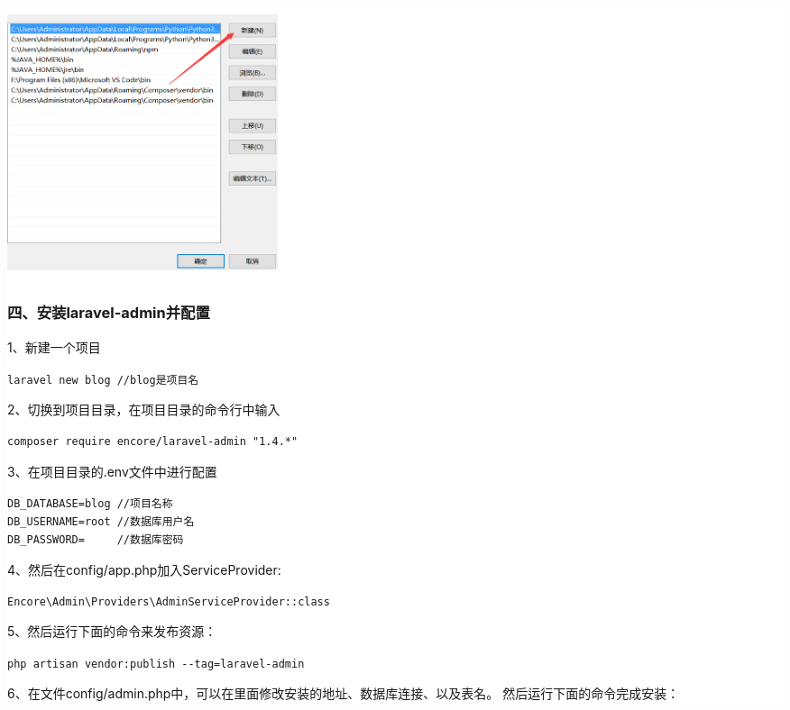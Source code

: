 <img src="https://github.com/LY0528/laravel-admin-construct/raw/master/images/13.png" width="300" height="300">   

### 四、安装laravel-admin并配置
1、新建一个项目
    
    laravel new blog //blog是项目名
2、切换到项目目录，在项目目录的命令行中输入

    composer require encore/laravel-admin "1.4.*"

3、在项目目录的.env文件中进行配置

    DB_DATABASE=blog //项目名称
    DB_USERNAME=root //数据库用户名
    DB_PASSWORD=     //数据库密码
4、然后在config/app.php加入ServiceProvider:    

    Encore\Admin\Providers\AdminServiceProvider::class
5、然后运行下面的命令来发布资源：

    php artisan vendor:publish --tag=laravel-admin

6、在文件config/admin.php中，可以在里面修改安装的地址、数据库连接、以及表名。 
然后运行下面的命令完成安装：
